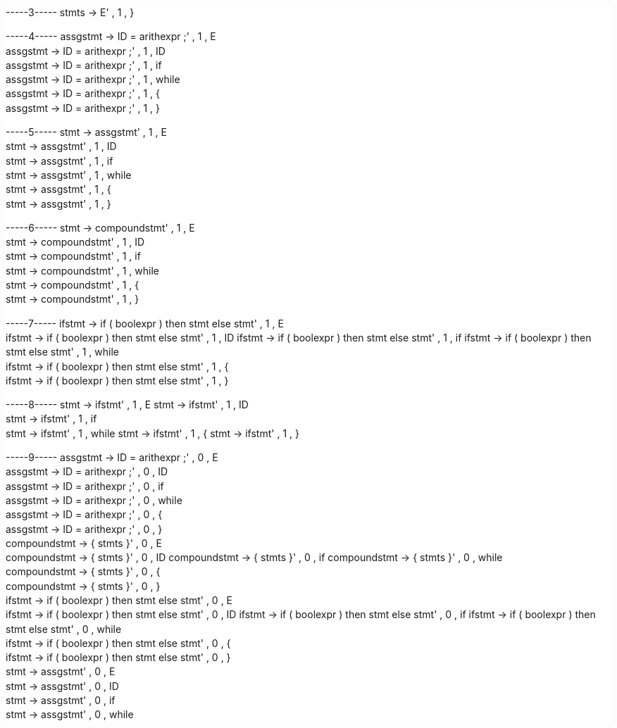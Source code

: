 -----3-----
stmts -> E' , 1 , }	

-----4-----
assgstmt -> ID = arithexpr ;' , 1 , E	
assgstmt -> ID = arithexpr ;' , 1 , ID	
assgstmt -> ID = arithexpr ;' , 1 , if	
assgstmt -> ID = arithexpr ;' , 1 , while	
assgstmt -> ID = arithexpr ;' , 1 , {	
assgstmt -> ID = arithexpr ;' , 1 , }	

-----5-----
stmt -> assgstmt' , 1 , E	
stmt -> assgstmt' , 1 , ID	
stmt -> assgstmt' , 1 , if	
stmt -> assgstmt' , 1 , while	
stmt -> assgstmt' , 1 , {	
stmt -> assgstmt' , 1 , }	

-----6-----
stmt -> compoundstmt' , 1 , E	
stmt -> compoundstmt' , 1 , ID	
stmt -> compoundstmt' , 1 , if	
stmt -> compoundstmt' , 1 , while	
stmt -> compoundstmt' , 1 , {	
stmt -> compoundstmt' , 1 , }	

-----7-----
ifstmt -> if ( boolexpr ) then stmt else stmt' , 1 , E	
ifstmt -> if ( boolexpr ) then stmt else stmt' , 1 , ID	
ifstmt -> if ( boolexpr ) then stmt else stmt' , 1 , if	
ifstmt -> if ( boolexpr ) then stmt else stmt' , 1 , while	
ifstmt -> if ( boolexpr ) then stmt else stmt' , 1 , {	
ifstmt -> if ( boolexpr ) then stmt else stmt' , 1 , }	

-----8-----
stmt -> ifstmt' , 1 , E	
stmt -> ifstmt' , 1 , ID	
stmt -> ifstmt' , 1 , if	
stmt -> ifstmt' , 1 , while	
stmt -> ifstmt' , 1 , {	
stmt -> ifstmt' , 1 , }	

-----9-----
assgstmt -> ID = arithexpr ;' , 0 , E	
assgstmt -> ID = arithexpr ;' , 0 , ID	
assgstmt -> ID = arithexpr ;' , 0 , if	
assgstmt -> ID = arithexpr ;' , 0 , while	
assgstmt -> ID = arithexpr ;' , 0 , {	
assgstmt -> ID = arithexpr ;' , 0 , }	
compoundstmt -> { stmts }' , 0 , E	
compoundstmt -> { stmts }' , 0 , ID	
compoundstmt -> { stmts }' , 0 , if	
compoundstmt -> { stmts }' , 0 , while	
compoundstmt -> { stmts }' , 0 , {	
compoundstmt -> { stmts }' , 0 , }	
ifstmt -> if ( boolexpr ) then stmt else stmt' , 0 , E	
ifstmt -> if ( boolexpr ) then stmt else stmt' , 0 , ID	
ifstmt -> if ( boolexpr ) then stmt else stmt' , 0 , if	
ifstmt -> if ( boolexpr ) then stmt else stmt' , 0 , while	
ifstmt -> if ( boolexpr ) then stmt else stmt' , 0 , {	
ifstmt -> if ( boolexpr ) then stmt else stmt' , 0 , }	
stmt -> assgstmt' , 0 , E	
stmt -> assgstmt' , 0 , ID	
stmt -> assgstmt' , 0 , if	
stmt -> assgstmt' , 0 , while	